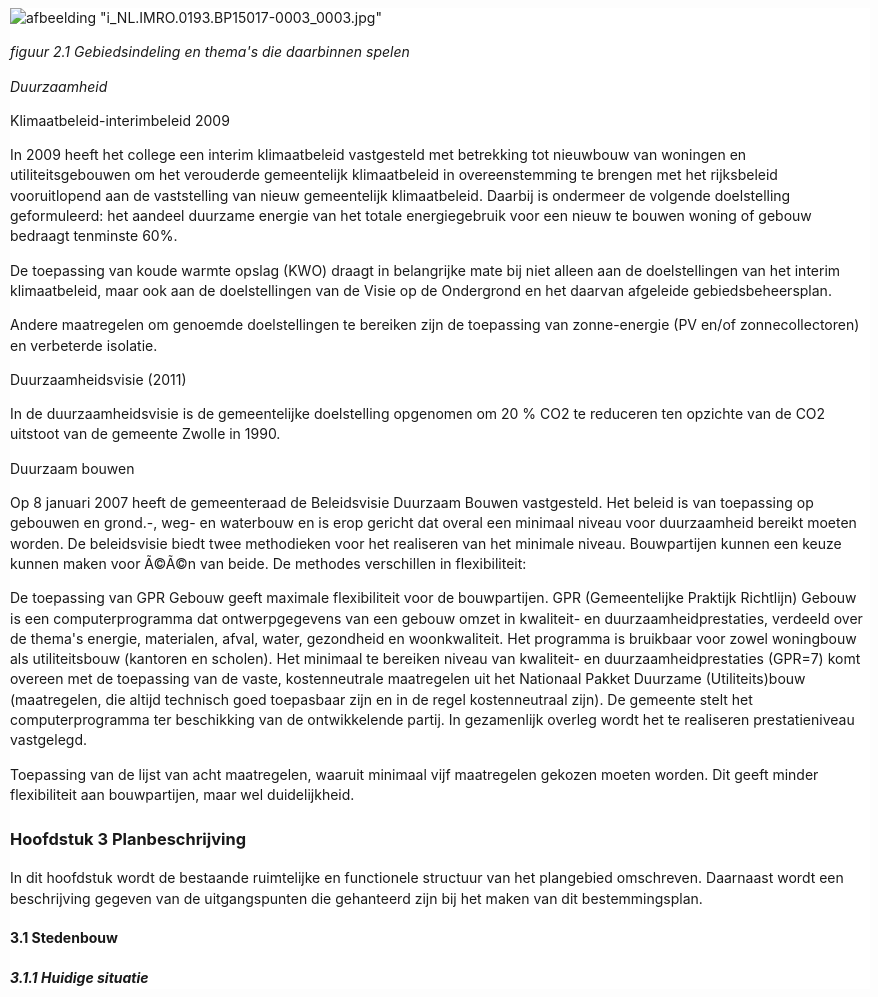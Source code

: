 ![afbeelding "i_NL.IMRO.0193.BP15017-0003_0003.jpg"](i_NL.IMRO.0193.BP15017-0003_0003.jpg)

*figuur 2\.1 Gebiedsindeling en thema's die daarbinnen spelen*

*Duurzaamheid*

Klimaatbeleid\-interimbeleid 2009

In 2009 heeft het college een interim klimaatbeleid vastgesteld met betrekking tot nieuwbouw van woningen en utiliteitsgebouwen om het verouderde gemeentelijk klimaatbeleid in overeenstemming te brengen met het rijksbeleid vooruitlopend aan de vaststelling van nieuw gemeentelijk klimaatbeleid. Daarbij is ondermeer de volgende doelstelling geformuleerd: het aandeel duurzame energie van het totale energiegebruik voor een nieuw te bouwen woning of gebouw bedraagt tenminste 60%.

De toepassing van koude warmte opslag (KWO) draagt in belangrijke mate bij niet alleen aan de doelstellingen van het interim klimaatbeleid, maar ook aan de doelstellingen van de Visie op de Ondergrond en het daarvan afgeleide gebiedsbeheersplan.

Andere maatregelen om genoemde doelstellingen te bereiken zijn de toepassing van zonne\-energie (PV en/of zonnecollectoren) en verbeterde isolatie.

Duurzaamheidsvisie (2011\)

In de duurzaamheidsvisie is de gemeentelijke doelstelling opgenomen om 20 % CO2 te reduceren ten opzichte van de CO2 uitstoot van de gemeente Zwolle in 1990\.

Duurzaam bouwen

Op 8 januari 2007 heeft de gemeenteraad de Beleidsvisie Duurzaam Bouwen vastgesteld. Het beleid is van toepassing op gebouwen en grond.\-, weg\- en waterbouw en is erop gericht dat overal een minimaal niveau voor duurzaamheid bereikt moeten worden. De beleidsvisie biedt twee methodieken voor het realiseren van het minimale niveau. Bouwpartijen kunnen een keuze kunnen maken voor Ã©Ã©n van beide. De methodes verschillen in flexibiliteit:

De toepassing van GPR Gebouw geeft maximale flexibiliteit voor de bouwpartijen. GPR (Gemeentelijke Praktijk Richtlijn) Gebouw is een computerprogramma dat ontwerpgegevens van een gebouw omzet in kwaliteit\- en duurzaamheidprestaties, verdeeld over de thema's energie, materialen, afval, water, gezondheid en woonkwaliteit. Het programma is bruikbaar voor zowel woningbouw als utiliteitsbouw (kantoren en scholen). Het minimaal te bereiken niveau van kwaliteit\- en duurzaamheidprestaties (GPR\=7\) komt overeen met de toepassing van de vaste, kostenneutrale maatregelen uit het Nationaal Pakket Duurzame (Utiliteits)bouw (maatregelen, die altijd technisch goed toepasbaar zijn en in de regel kostenneutraal zijn). De gemeente stelt het computerprogramma ter beschikking van de ontwikkelende partij. In gezamenlijk overleg wordt het te realiseren prestatieniveau vastgelegd.

Toepassing van de lijst van acht maatregelen, waaruit minimaal vijf maatregelen gekozen moeten worden. Dit geeft minder flexibiliteit aan bouwpartijen, maar wel duidelijkheid.

### Hoofdstuk 3 Planbeschrijving

In dit hoofdstuk wordt de bestaande ruimtelijke en functionele structuur van het plangebied omschreven. Daarnaast wordt een beschrijving gegeven van de uitgangspunten die gehanteerd zijn bij het maken van dit bestemmingsplan.

#### 3\.1 Stedenbouw

##### 3\.1\.1 Huidige situatie
